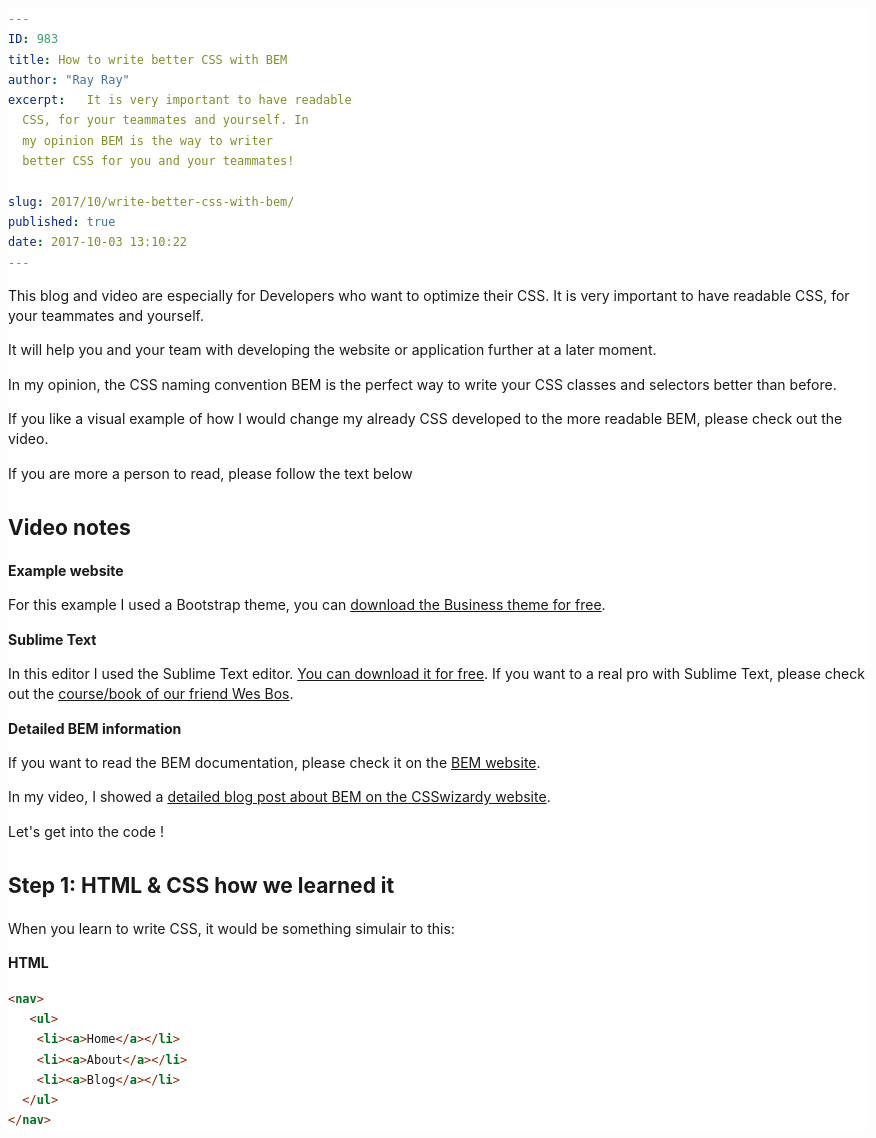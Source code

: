 ```yaml
---
ID: 983
title: How to write better CSS with BEM
author: "Ray Ray"
excerpt:   It is very important to have readable
  CSS, for your teammates and yourself. In
  my opinion BEM is the way to writer
  better CSS for you and your teammates!

slug: 2017/10/write-better-css-with-bem/
published: true
date: 2017-10-03 13:10:22
---
```

This blog and video are especially for Developers who want to optimize their CSS. It is very important to have readable CSS, for your teammates and yourself.

It will help you and your team with developing the website or application further at a later moment.

In my opinion, the CSS naming convention BEM is the perfect way to write your CSS classes and selectors better than before.

If you like a visual example of how I would change my already CSS developed to the more readable BEM, please check out the video.

If you are more a person to read, please follow the text below

<Youtube url="https://youtu.be/ah1qRTWVVjY" />

<h2><b>Video notes</b></h2>
<b>Example website</b>

For this example I used a Bootstrap theme, you can <a href="https://www.quackit.com/html/templates/simple_website_templates.cfm">download the Business theme for free</a>.

<b>Sublime Text</b>

In this editor I used the Sublime Text editor. <a href="https://www.sublimetext.com">You can download it for free</a>. If you want to a real pro with Sublime Text, please check out the <a href="http://bit.ly/WESBOS-SUBLIME">course/book of our friend Wes Bos</a>.

<b>Detailed BEM information</b>

If you want to read the BEM documentation, please check it on the <a href="http://getbem.com/introduction/">BEM website</a>.

In my video, I showed a <a href="https://csswizardry.com/2013/01/mindbemding-getting-your-head-round-bem-syntax/">detailed blog post about BEM on the CSSwizardy website</a>.

Let's get into the code !
<h2><b>Step 1: HTML &amp; CSS how we learned it</b></h2>
When you learn to write CSS, it would be something simulair to this:

<b>HTML</b>

```html
<nav>
   <ul>
    <li><a>Home</a></li>
    <li><a>About</a></li>
    <li><a>Blog</a></li>
  </ul>
</nav>
```
